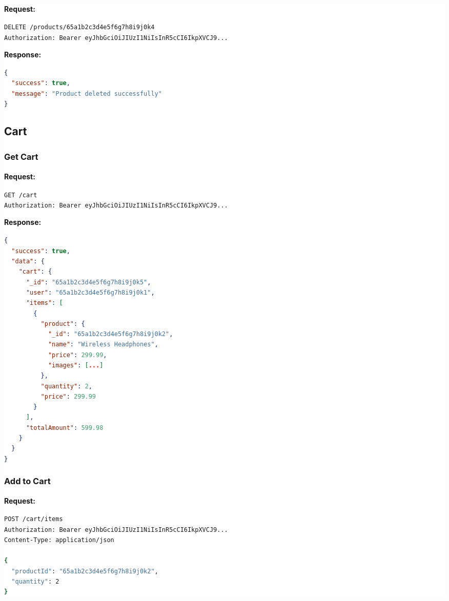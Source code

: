 **Request:**
```bash
DELETE /products/65a1b2c3d4e5f6g7h8i9j0k4
Authorization: Bearer eyJhbGciOiJIUzI1NiIsInR5cCI6IkpXVCJ9...
```

**Response:**
```json
{
  "success": true,
  "message": "Product deleted successfully"
}
```

## Cart

### Get Cart

**Request:**
```bash
GET /cart
Authorization: Bearer eyJhbGciOiJIUzI1NiIsInR5cCI6IkpXVCJ9...
```

**Response:**
```json
{
  "success": true,
  "data": {
    "cart": {
      "_id": "65a1b2c3d4e5f6g7h8i9j0k5",
      "user": "65a1b2c3d4e5f6g7h8i9j0k1",
      "items": [
        {
          "product": {
            "_id": "65a1b2c3d4e5f6g7h8i9j0k2",
            "name": "Wireless Headphones",
            "price": 299.99,
            "images": [...]
          },
          "quantity": 2,
          "price": 299.99
        }
      ],
      "totalAmount": 599.98
    }
  }
}
```

### Add to Cart

**Request:**
```bash
POST /cart/items
Authorization: Bearer eyJhbGciOiJIUzI1NiIsInR5cCI6IkpXVCJ9...
Content-Type: application/json

{
  "productId": "65a1b2c3d4e5f6g7h8i9j0k2",
  "quantity": 2
}
```
